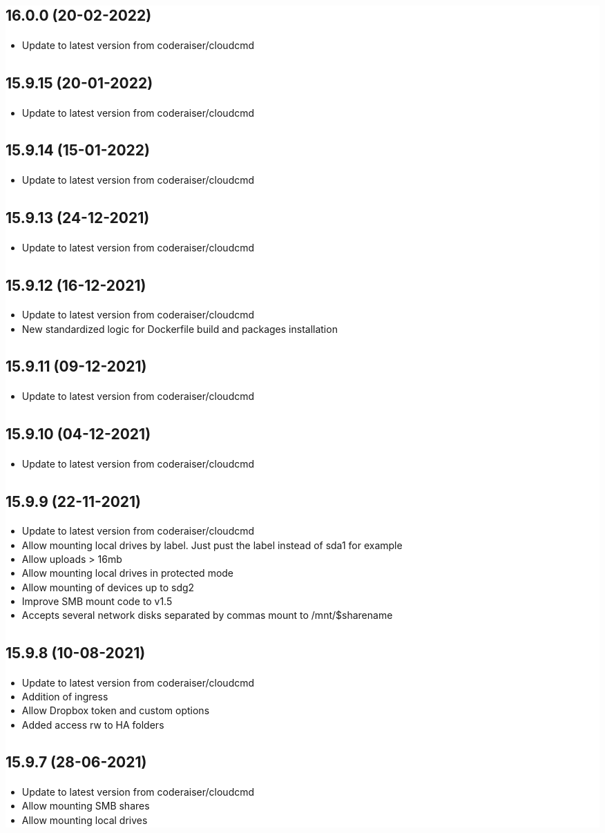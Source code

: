 ## 16.0.0 (20-02-2022)

- Update to latest version from coderaiser/cloudcmd

## 15.9.15 (20-01-2022)

- Update to latest version from coderaiser/cloudcmd

## 15.9.14 (15-01-2022)

- Update to latest version from coderaiser/cloudcmd

## 15.9.13 (24-12-2021)

- Update to latest version from coderaiser/cloudcmd

## 15.9.12 (16-12-2021)

- Update to latest version from coderaiser/cloudcmd
- New standardized logic for Dockerfile build and packages installation

## 15.9.11 (09-12-2021)

- Update to latest version from coderaiser/cloudcmd

## 15.9.10 (04-12-2021)

- Update to latest version from coderaiser/cloudcmd

## 15.9.9 (22-11-2021)

- Update to latest version from coderaiser/cloudcmd
- Allow mounting local drives by label. Just pust the label instead of sda1 for example
- Allow uploads > 16mb
- Allow mounting local drives in protected mode
- Allow mounting of devices up to sdg2
- Improve SMB mount code to v1.5
- Accepts several network disks separated by commas mount to /mnt/$sharename

## 15.9.8 (10-08-2021)

- Update to latest version from coderaiser/cloudcmd
- Addition of ingress
- Allow Dropbox token and custom options
- Added access rw to HA folders

## 15.9.7 (28-06-2021)

- Update to latest version from coderaiser/cloudcmd
- Allow mounting SMB shares
- Allow mounting local drives
